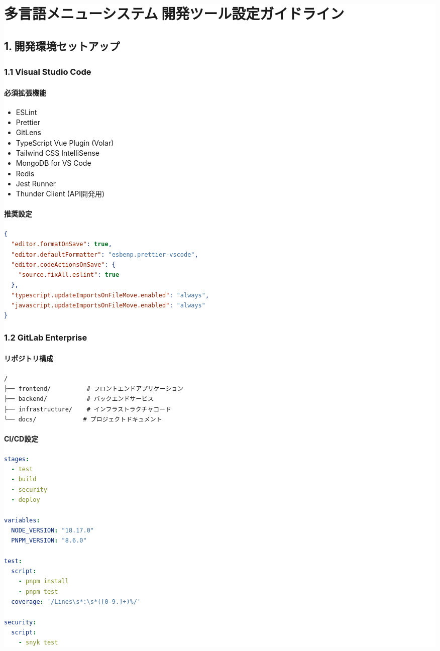 # 多言語メニューシステム 開発ツール設定ガイドライン

## 1. 開発環境セットアップ

### 1.1 Visual Studio Code

#### 必須拡張機能
- ESLint
- Prettier
- GitLens
- TypeScript Vue Plugin (Volar)
- Tailwind CSS IntelliSense
- MongoDB for VS Code
- Redis
- Jest Runner
- Thunder Client (API開発用)

#### 推奨設定
```json
{
  "editor.formatOnSave": true,
  "editor.defaultFormatter": "esbenp.prettier-vscode",
  "editor.codeActionsOnSave": {
    "source.fixAll.eslint": true
  },
  "typescript.updateImportsOnFileMove.enabled": "always",
  "javascript.updateImportsOnFileMove.enabled": "always"
}
```

### 1.2 GitLab Enterprise

#### リポジトリ構成
```
/
├── frontend/          # フロントエンドアプリケーション
├── backend/           # バックエンドサービス
├── infrastructure/    # インフラストラクチャコード
└── docs/             # プロジェクトドキュメント
```

#### CI/CD設定
```yaml
stages:
  - test
  - build
  - security
  - deploy

variables:
  NODE_VERSION: "18.17.0"
  PNPM_VERSION: "8.6.0"

test:
  script:
    - pnpm install
    - pnpm test
  coverage: '/Lines\s*:\s*([0-9.]+)%/'

security:
  script:
    - snyk test
```
